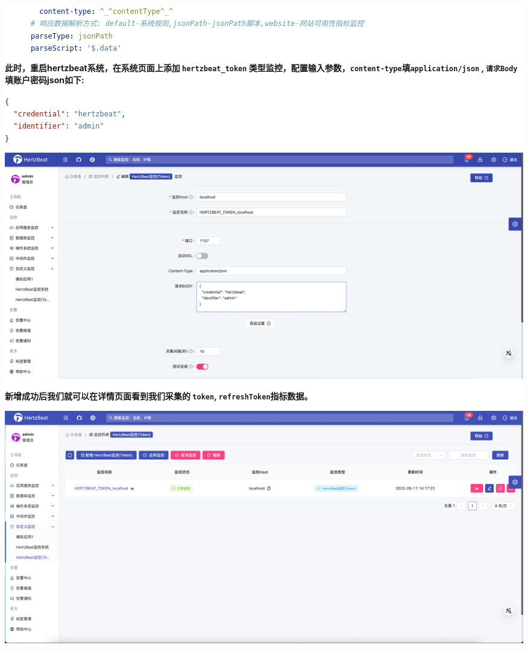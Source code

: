 ```yaml
        content-type: ^_^contentType^_^
      # 响应数据解析方式: default-系统规则,jsonPath-jsonPath脚本,website-网站可用性指标监控
      parseType: jsonPath
      parseScript: '$.data'

```

**此时，重启hertzbeat系统，在系统页面上添加 `hertzbeat_token` 类型监控，配置输入参数，`content-type`填`application/json` , `请求Body`填账户密码json如下:**

```json
{
  "credential": "hertzbeat",
  "identifier": "admin"
}
```

![HertzBeat](/img/docs/advanced/extend-http-example-5.png)

**新增成功后我们就可以在详情页面看到我们采集的 `token`, `refreshToken`指标数据。**

![HertzBeat](/img/docs/advanced/extend-http-example-6.png)
